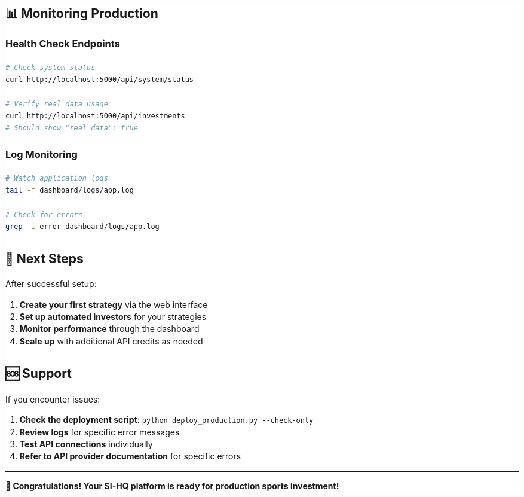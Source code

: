 ## 📊 Monitoring Production

### Health Check Endpoints
```bash
# Check system status
curl http://localhost:5000/api/system/status

# Verify real data usage
curl http://localhost:5000/api/investments
# Should show "real_data": true
```

### Log Monitoring
```bash
# Watch application logs
tail -f dashboard/logs/app.log

# Check for errors
grep -i error dashboard/logs/app.log
```

## 🎯 Next Steps

After successful setup:

1. **Create your first strategy** via the web interface
2. **Set up automated investors** for your strategies  
3. **Monitor performance** through the dashboard
4. **Scale up** with additional API credits as needed

## 🆘 Support

If you encounter issues:

1. **Check the deployment script**: `python deploy_production.py --check-only`
2. **Review logs** for specific error messages
3. **Test API connections** individually
4. **Refer to API provider documentation** for specific errors

---

**🎉 Congratulations! Your SI-HQ platform is ready for production sports investment!**